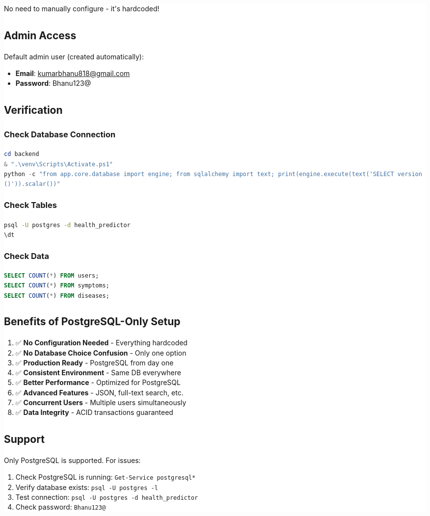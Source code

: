 No need to manually configure - it's hardcoded!

## Admin Access

Default admin user (created automatically):
- **Email**: kumarbhanu818@gmail.com
- **Password**: Bhanu123@

## Verification

### Check Database Connection
```powershell
cd backend
& ".\venv\Scripts\Activate.ps1"
python -c "from app.core.database import engine; from sqlalchemy import text; print(engine.execute(text('SELECT version()')).scalar())"
```

### Check Tables
```bash
psql -U postgres -d health_predictor
\dt
```

### Check Data
```sql
SELECT COUNT(*) FROM users;
SELECT COUNT(*) FROM symptoms;
SELECT COUNT(*) FROM diseases;
```

## Benefits of PostgreSQL-Only Setup

1. ✅ **No Configuration Needed** - Everything hardcoded
2. ✅ **No Database Choice Confusion** - Only one option
3. ✅ **Production Ready** - PostgreSQL from day one
4. ✅ **Consistent Environment** - Same DB everywhere
5. ✅ **Better Performance** - Optimized for PostgreSQL
6. ✅ **Advanced Features** - JSON, full-text search, etc.
7. ✅ **Concurrent Users** - Multiple users simultaneously
8. ✅ **Data Integrity** - ACID transactions guaranteed

## Support

Only PostgreSQL is supported. For issues:

1. Check PostgreSQL is running: `Get-Service postgresql*`
2. Verify database exists: `psql -U postgres -l`
3. Test connection: `psql -U postgres -d health_predictor`
4. Check password: `Bhanu123@`
